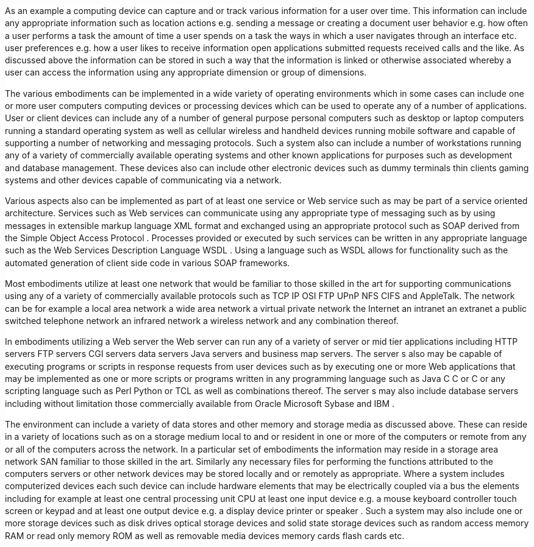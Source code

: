 As an example a computing device can capture and or track various information for a user over time. This information can include any appropriate information such as location actions e.g. sending a message or creating a document user behavior e.g. how often a user performs a task the amount of time a user spends on a task the ways in which a user navigates through an interface etc. user preferences e.g. how a user likes to receive information open applications submitted requests received calls and the like. As discussed above the information can be stored in such a way that the information is linked or otherwise associated whereby a user can access the information using any appropriate dimension or group of dimensions.

The various embodiments can be implemented in a wide variety of operating environments which in some cases can include one or more user computers computing devices or processing devices which can be used to operate any of a number of applications. User or client devices can include any of a number of general purpose personal computers such as desktop or laptop computers running a standard operating system as well as cellular wireless and handheld devices running mobile software and capable of supporting a number of networking and messaging protocols. Such a system also can include a number of workstations running any of a variety of commercially available operating systems and other known applications for purposes such as development and database management. These devices also can include other electronic devices such as dummy terminals thin clients gaming systems and other devices capable of communicating via a network.

Various aspects also can be implemented as part of at least one service or Web service such as may be part of a service oriented architecture. Services such as Web services can communicate using any appropriate type of messaging such as by using messages in extensible markup language XML format and exchanged using an appropriate protocol such as SOAP derived from the Simple Object Access Protocol . Processes provided or executed by such services can be written in any appropriate language such as the Web Services Description Language WSDL . Using a language such as WSDL allows for functionality such as the automated generation of client side code in various SOAP frameworks.

Most embodiments utilize at least one network that would be familiar to those skilled in the art for supporting communications using any of a variety of commercially available protocols such as TCP IP OSI FTP UPnP NFS CIFS and AppleTalk. The network can be for example a local area network a wide area network a virtual private network the Internet an intranet an extranet a public switched telephone network an infrared network a wireless network and any combination thereof.

In embodiments utilizing a Web server the Web server can run any of a variety of server or mid tier applications including HTTP servers FTP servers CGI servers data servers Java servers and business map servers. The server s also may be capable of executing programs or scripts in response requests from user devices such as by executing one or more Web applications that may be implemented as one or more scripts or programs written in any programming language such as Java C C or C or any scripting language such as Perl Python or TCL as well as combinations thereof. The server s may also include database servers including without limitation those commercially available from Oracle Microsoft Sybase and IBM .

The environment can include a variety of data stores and other memory and storage media as discussed above. These can reside in a variety of locations such as on a storage medium local to and or resident in one or more of the computers or remote from any or all of the computers across the network. In a particular set of embodiments the information may reside in a storage area network SAN familiar to those skilled in the art. Similarly any necessary files for performing the functions attributed to the computers servers or other network devices may be stored locally and or remotely as appropriate. Where a system includes computerized devices each such device can include hardware elements that may be electrically coupled via a bus the elements including for example at least one central processing unit CPU at least one input device e.g. a mouse keyboard controller touch screen or keypad and at least one output device e.g. a display device printer or speaker . Such a system may also include one or more storage devices such as disk drives optical storage devices and solid state storage devices such as random access memory RAM or read only memory ROM as well as removable media devices memory cards flash cards etc.

